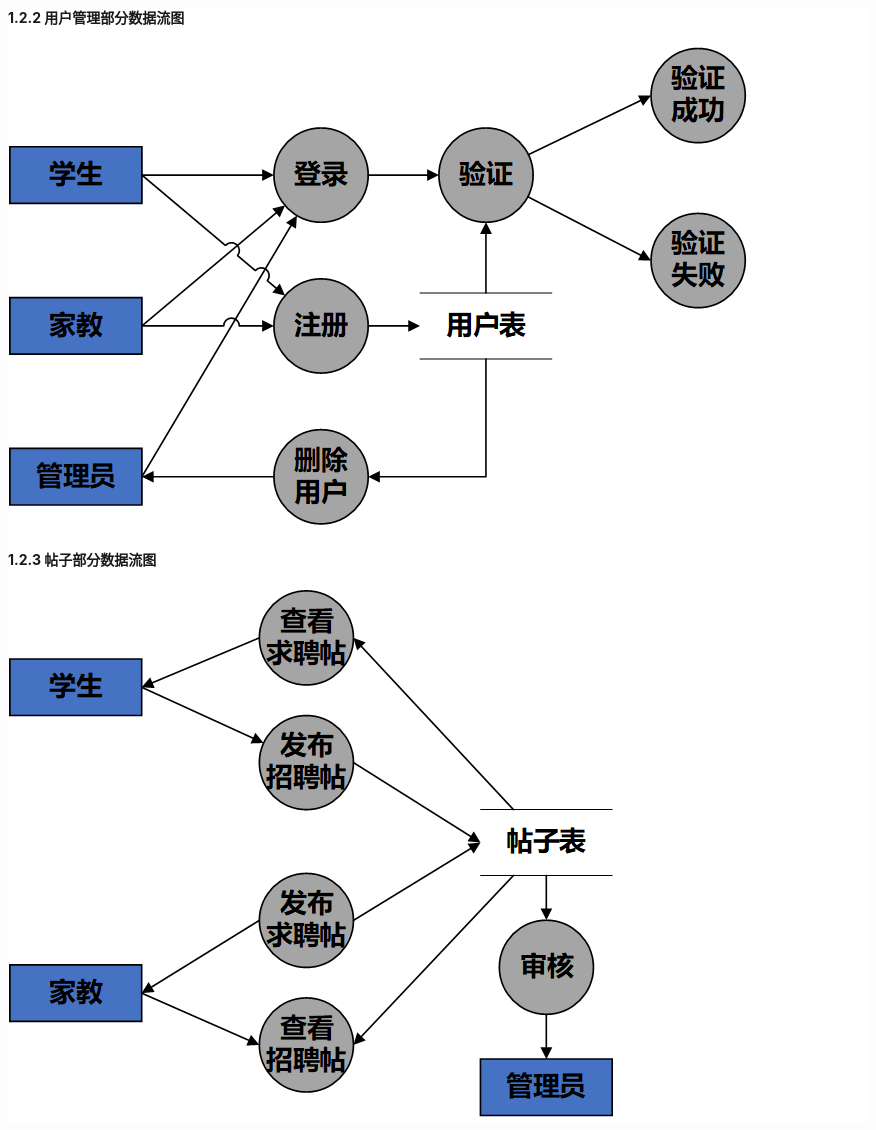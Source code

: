#### 1.2.2 用户管理部分数据流图

![用户管理部分数据流图](..\picture\用户管理部分数据流图.png#pic_center)

#### 1.2.3 帖子部分数据流图

![帖子部分数据流图](..\picture\帖子部分数据流图.png#pic_center)
